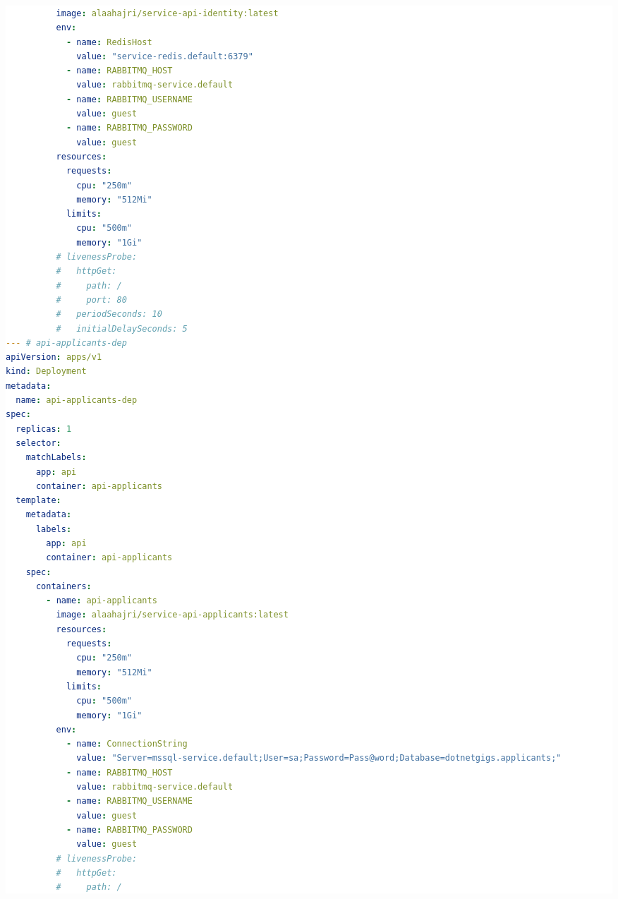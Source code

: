 ```YAML
          image: alaahajri/service-api-identity:latest
          env:
            - name: RedisHost
              value: "service-redis.default:6379"
            - name: RABBITMQ_HOST
              value: rabbitmq-service.default
            - name: RABBITMQ_USERNAME
              value: guest
            - name: RABBITMQ_PASSWORD
              value: guest
          resources:
            requests:
              cpu: "250m"
              memory: "512Mi"
            limits:
              cpu: "500m"
              memory: "1Gi"              
          # livenessProbe: 
          #   httpGet:
          #     path: /
          #     port: 80
          #   periodSeconds: 10 
          #   initialDelaySeconds: 5                         
--- # api-applicants-dep
apiVersion: apps/v1
kind: Deployment
metadata:
  name: api-applicants-dep
spec:
  replicas: 1
  selector:
    matchLabels:
      app: api
      container: api-applicants
  template:
    metadata:
      labels:
        app: api
        container: api-applicants
    spec:
      containers:
        - name: api-applicants
          image: alaahajri/service-api-applicants:latest
          resources:
            requests:
              cpu: "250m"
              memory: "512Mi"
            limits:
              cpu: "500m"
              memory: "1Gi"  
          env:
            - name: ConnectionString
              value: "Server=mssql-service.default;User=sa;Password=Pass@word;Database=dotnetgigs.applicants;"
            - name: RABBITMQ_HOST
              value: rabbitmq-service.default
            - name: RABBITMQ_USERNAME
              value: guest
            - name: RABBITMQ_PASSWORD
              value: guest
          # livenessProbe: 
          #   httpGet:
          #     path: /
```